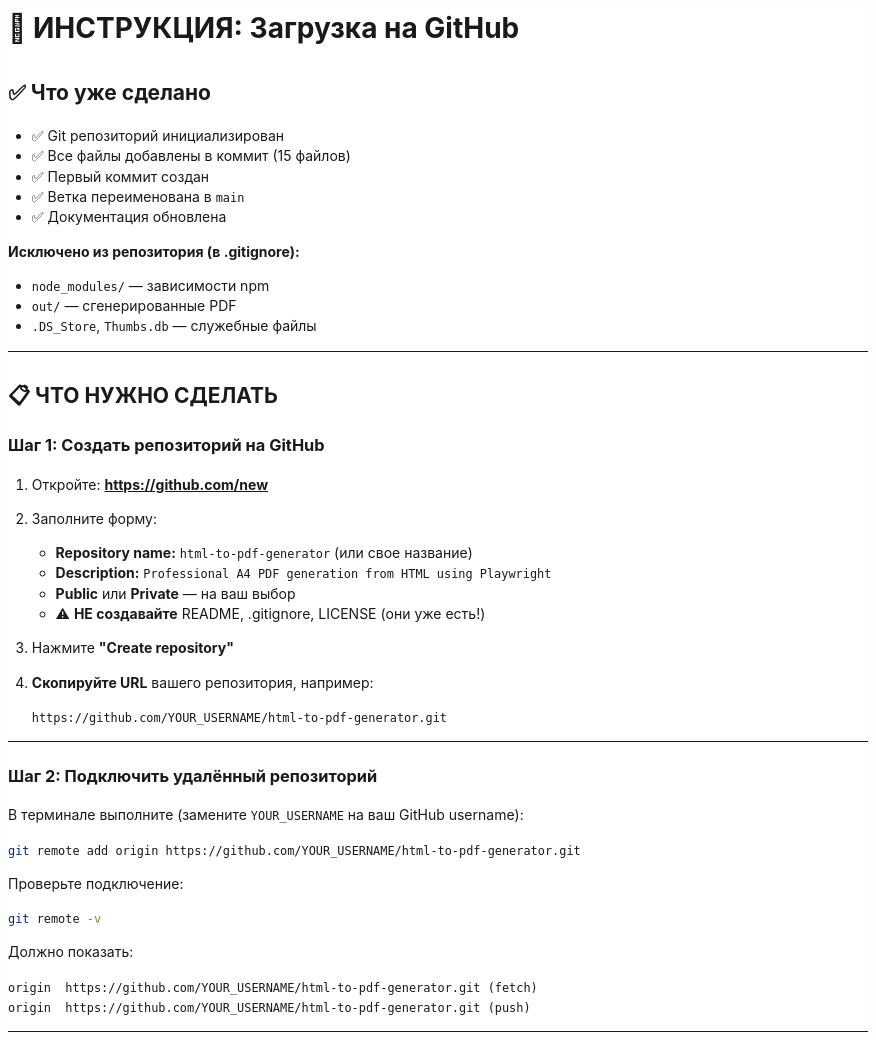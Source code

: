 # 🚀 ИНСТРУКЦИЯ: Загрузка на GitHub

## ✅ Что уже сделано

- ✅ Git репозиторий инициализирован
- ✅ Все файлы добавлены в коммит (15 файлов)
- ✅ Первый коммит создан
- ✅ Ветка переименована в `main`
- ✅ Документация обновлена

**Исключено из репозитория (в .gitignore):**
- `node_modules/` — зависимости npm
- `out/` — сгенерированные PDF
- `.DS_Store`, `Thumbs.db` — служебные файлы

---

## 📋 ЧТО НУЖНО СДЕЛАТЬ

### Шаг 1: Создать репозиторий на GitHub

1. Откройте: **https://github.com/new**

2. Заполните форму:
   - **Repository name:** `html-to-pdf-generator` (или свое название)
   - **Description:** `Professional A4 PDF generation from HTML using Playwright`
   - **Public** или **Private** — на ваш выбор
   - ⚠️ **НЕ создавайте** README, .gitignore, LICENSE (они уже есть!)

3. Нажмите **"Create repository"**

4. **Скопируйте URL** вашего репозитория, например:
   ```
   https://github.com/YOUR_USERNAME/html-to-pdf-generator.git
   ```

---

### Шаг 2: Подключить удалённый репозиторий

В терминале выполните (замените `YOUR_USERNAME` на ваш GitHub username):

```bash
git remote add origin https://github.com/YOUR_USERNAME/html-to-pdf-generator.git
```

Проверьте подключение:

```bash
git remote -v
```

Должно показать:
```
origin  https://github.com/YOUR_USERNAME/html-to-pdf-generator.git (fetch)
origin  https://github.com/YOUR_USERNAME/html-to-pdf-generator.git (push)
```

---